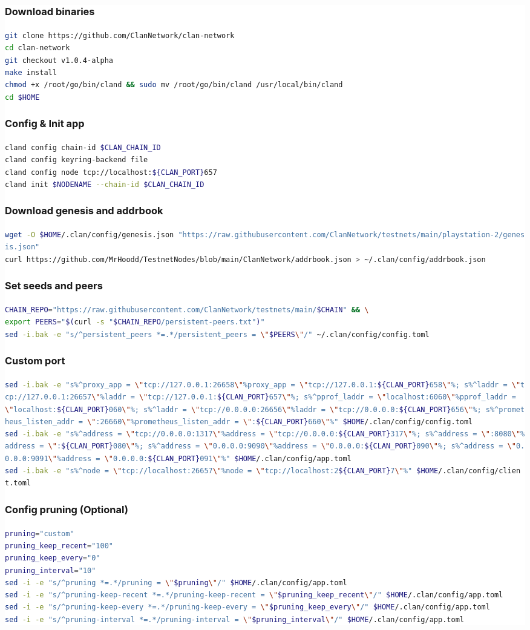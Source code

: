 ### Download binaries
```bash
git clone https://github.com/ClanNetwork/clan-network
cd clan-network
git checkout v1.0.4-alpha
make install
chmod +x /root/go/bin/cland && sudo mv /root/go/bin/cland /usr/local/bin/cland
cd $HOME
```

### Config & Init app
```bash
cland config chain-id $CLAN_CHAIN_ID
cland config keyring-backend file
cland config node tcp://localhost:${CLAN_PORT}657
cland init $NODENAME --chain-id $CLAN_CHAIN_ID
```

### Download genesis and addrbook
```bash
wget -O $HOME/.clan/config/genesis.json "https://raw.githubusercontent.com/ClanNetwork/testnets/main/playstation-2/genesis.json"
curl https://github.com/MrHoodd/TestnetNodes/blob/main/ClanNetwork/addrbook.json > ~/.clan/config/addrbook.json
```

### Set seeds and peers
```bash
CHAIN_REPO="https://raw.githubusercontent.com/ClanNetwork/testnets/main/$CHAIN" && \
export PEERS="$(curl -s "$CHAIN_REPO/persistent-peers.txt")"
sed -i.bak -e "s/^persistent_peers *=.*/persistent_peers = \"$PEERS\"/" ~/.clan/config/config.toml
```

### Custom port
```bash
sed -i.bak -e "s%^proxy_app = \"tcp://127.0.0.1:26658\"%proxy_app = \"tcp://127.0.0.1:${CLAN_PORT}658\"%; s%^laddr = \"tcp://127.0.0.1:26657\"%laddr = \"tcp://127.0.0.1:${CLAN_PORT}657\"%; s%^pprof_laddr = \"localhost:6060\"%pprof_laddr = \"localhost:${CLAN_PORT}060\"%; s%^laddr = \"tcp://0.0.0.0:26656\"%laddr = \"tcp://0.0.0.0:${CLAN_PORT}656\"%; s%^prometheus_listen_addr = \":26660\"%prometheus_listen_addr = \":${CLAN_PORT}660\"%" $HOME/.clan/config/config.toml
sed -i.bak -e "s%^address = \"tcp://0.0.0.0:1317\"%address = \"tcp://0.0.0.0:${CLAN_PORT}317\"%; s%^address = \":8080\"%address = \":${CLAN_PORT}080\"%; s%^address = \"0.0.0.0:9090\"%address = \"0.0.0.0:${CLAN_PORT}090\"%; s%^address = \"0.0.0.0:9091\"%address = \"0.0.0.0:${CLAN_PORT}091\"%" $HOME/.clan/config/app.toml
sed -i.bak -e "s%^node = \"tcp://localhost:26657\"%node = \"tcp://localhost:2${CLAN_PORT}7\"%" $HOME/.clan/config/client.toml
```

### Config pruning (Optional)
```bash
pruning="custom"
pruning_keep_recent="100"
pruning_keep_every="0"
pruning_interval="10"
sed -i -e "s/^pruning *=.*/pruning = \"$pruning\"/" $HOME/.clan/config/app.toml
sed -i -e "s/^pruning-keep-recent *=.*/pruning-keep-recent = \"$pruning_keep_recent\"/" $HOME/.clan/config/app.toml
sed -i -e "s/^pruning-keep-every *=.*/pruning-keep-every = \"$pruning_keep_every\"/" $HOME/.clan/config/app.toml
sed -i -e "s/^pruning-interval *=.*/pruning-interval = \"$pruning_interval\"/" $HOME/.clan/config/app.toml
```
